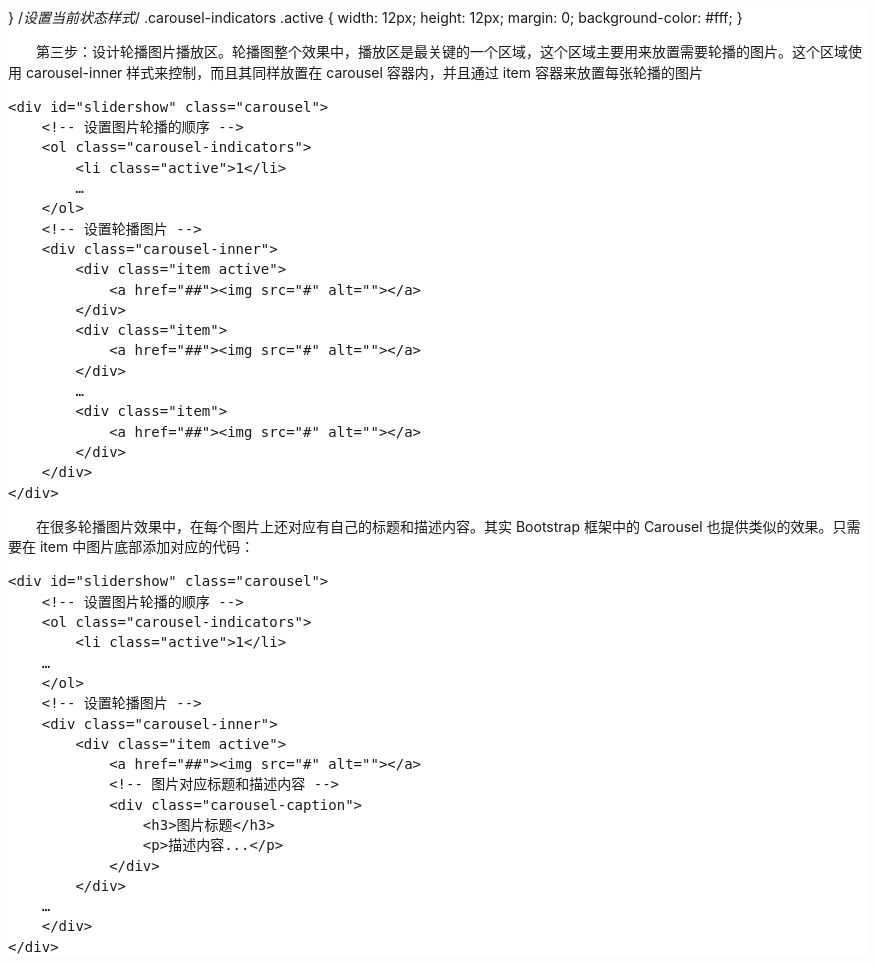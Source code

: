 }
/*设置当前状态样式*/
.carousel-indicators .active {
    width: 12px;
    height: 12px;
    margin: 0;
    background-color: #fff;
}</pre>
</div>

　　第三步：设计轮播图片播放区。轮播图整个效果中，播放区是最关键的一个区域，这个区域主要用来放置需要轮播的图片。这个区域使用&nbsp;carousel-inner&nbsp;样式来控制，而且其同样放置在&nbsp;carousel&nbsp;容器内，并且通过&nbsp;item&nbsp;容器来放置每张轮播的图片

<div class="cnblogs_code">
<pre>&lt;div id="slidershow" class="carousel"&gt;
    &lt;!-- 设置图片轮播的顺序 --&gt;
    &lt;ol class="carousel-indicators"&gt;
        &lt;li class="active"&gt;1&lt;/li&gt;
        &hellip;
    &lt;/ol&gt;
    &lt;!-- 设置轮播图片 --&gt;
    &lt;div class="carousel-inner"&gt;
        &lt;div class="item active"&gt;
            &lt;a href="##"&gt;&lt;img src="#" alt=""&gt;&lt;/a&gt;
        &lt;/div&gt;
        &lt;div class="item"&gt;
            &lt;a href="##"&gt;&lt;img src="#" alt=""&gt;&lt;/a&gt;
        &lt;/div&gt;
        &hellip;
        &lt;div class="item"&gt;
            &lt;a href="##"&gt;&lt;img src="#" alt=""&gt;&lt;/a&gt;
        &lt;/div&gt;
    &lt;/div&gt;
&lt;/div&gt;</pre>
</div>

　　在很多轮播图片效果中，在每个图片上还对应有自己的标题和描述内容。其实 Bootstrap 框架中的 Carousel 也提供类似的效果。只需要在 item 中图片底部添加对应的代码：

<div class="cnblogs_code">
<pre>&lt;div id="slidershow" class="carousel"&gt;
    &lt;!-- 设置图片轮播的顺序 --&gt;
    &lt;ol class="carousel-indicators"&gt;
        &lt;li class="active"&gt;1&lt;/li&gt;
    &hellip;
    &lt;/ol&gt;
    &lt;!-- 设置轮播图片 --&gt;
    &lt;div class="carousel-inner"&gt;
        &lt;div class="item active"&gt;
            &lt;a href="##"&gt;&lt;img src="#" alt=""&gt;&lt;/a&gt;
            &lt;!-- 图片对应标题和描述内容 --&gt;
            &lt;div class="carousel-caption"&gt;
                &lt;h3&gt;图片标题&lt;/h3&gt;
                &lt;p&gt;描述内容...&lt;/p&gt;
            &lt;/div&gt;
        &lt;/div&gt;
    &hellip;
    &lt;/div&gt;
&lt;/div&gt;</pre>
</div>
